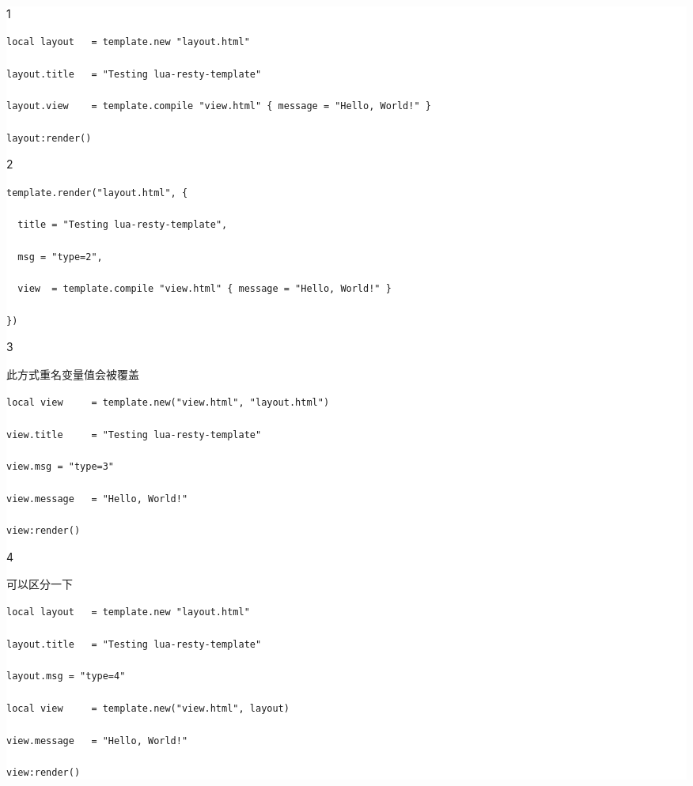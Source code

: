 1

```
local layout   = template.new "layout.html"

layout.title   = "Testing lua-resty-template"

layout.view    = template.compile "view.html" { message = "Hello, World!" }

layout:render()
```

2

```
template.render("layout.html", {

  title = "Testing lua-resty-template",

  msg = "type=2",

  view  = template.compile "view.html" { message = "Hello, World!" }

})
```

3

此方式重名变量值会被覆盖

```
local view     = template.new("view.html", "layout.html")

view.title     = "Testing lua-resty-template"

view.msg = "type=3"

view.message   = "Hello, World!"

view:render()
```

4

可以区分一下

```
local layout   = template.new "layout.html"

layout.title   = "Testing lua-resty-template"

layout.msg = "type=4"

local view     = template.new("view.html", layout)

view.message   = "Hello, World!"

view:render()
```

